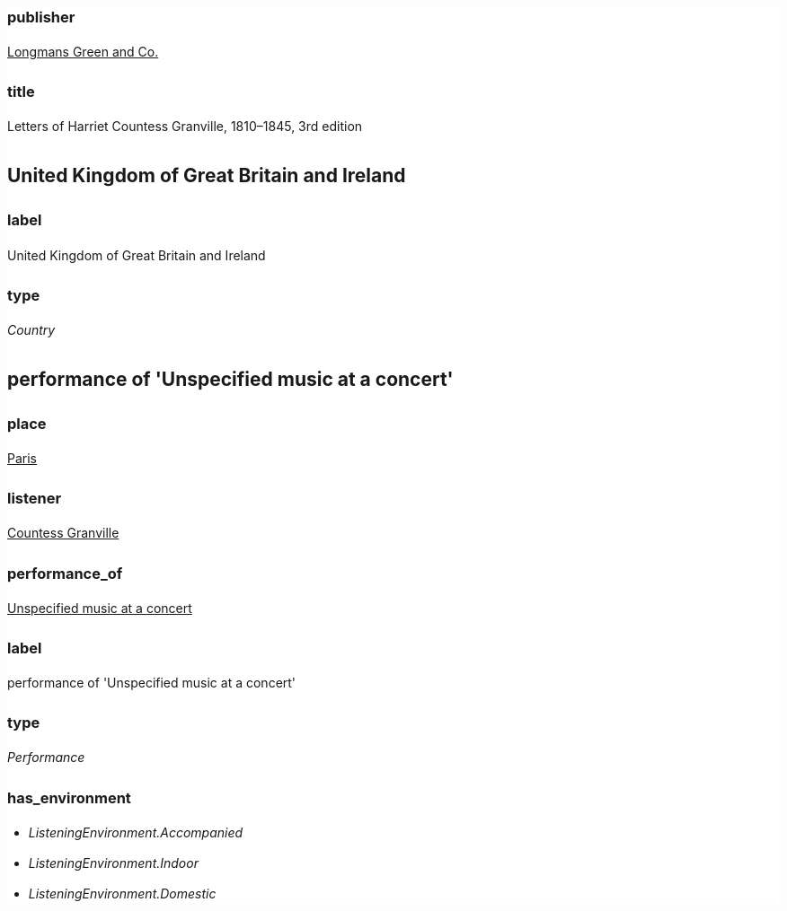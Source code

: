 ### publisher


[Longmans Green and Co.](#Longmans-Green-and-Co.)

### title


Letters of Harriet Countess Granville, 1810–1845, 3rd edition

## United Kingdom of Great Britain and Ireland

### label


United Kingdom of Great Britain and Ireland

### type


*Country*

## performance of 'Unspecified music at a concert'

### place


[Paris](#Paris)

### listener


[Countess Granville](#Countess-Granville)

### performance_of


[Unspecified music at a concert](#Unspecified-music-at-a-concert)

### label


performance of 'Unspecified music at a concert'

### type


*Performance*

### has_environment

 - *ListeningEnvironment.Accompanied*

 - *ListeningEnvironment.Indoor*

 - *ListeningEnvironment.Domestic*
